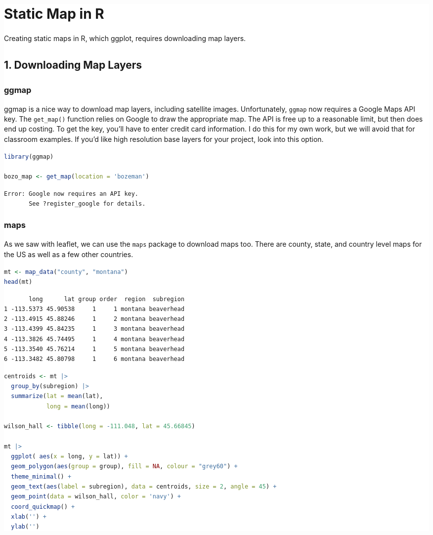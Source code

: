 # Static Map in R


Creating static maps in R, which ggplot, requires downloading map
layers.

## 1. Downloading Map Layers

### ggmap

ggmap is a nice way to download map layers, including satellite images.
Unfortunately, `ggmap` now requires a Google Maps API key. The
`get_map()` function relies on Google to draw the appropriate map. The
API is free up to a reasonable limit, but then does end up costing. To
get the key, you’ll have to enter credit card information. I do this for
my own work, but we will avoid that for classroom examples. If you’d
like high resolution base layers for your project, look into this
option.

``` r
library(ggmap)

bozo_map <- get_map(location = 'bozeman')
```

    Error: Google now requires an API key.
           See ?register_google for details.

### maps

As we saw with leaflet, we can use the `maps` package to download maps
too. There are county, state, and country level maps for the US as well
as a few other countries.

``` r
mt <- map_data("county", "montana")
head(mt)
```

           long      lat group order  region  subregion
    1 -113.5373 45.90538     1     1 montana beaverhead
    2 -113.4915 45.88246     1     2 montana beaverhead
    3 -113.4399 45.84235     1     3 montana beaverhead
    4 -113.3826 45.74495     1     4 montana beaverhead
    5 -113.3540 45.76214     1     5 montana beaverhead
    6 -113.3482 45.80798     1     6 montana beaverhead

``` r
centroids <- mt |>
  group_by(subregion) |>
  summarize(lat = mean(lat), 
            long = mean(long))

wilson_hall <- tibble(long = -111.048, lat = 45.66845)

mt |>
  ggplot( aes(x = long, y = lat)) +
  geom_polygon(aes(group = group), fill = NA, colour = "grey60") +
  theme_minimal() +
  geom_text(aes(label = subregion), data = centroids, size = 2, angle = 45) +
  geom_point(data = wilson_hall, color = 'navy') +
  coord_quickmap() +
  xlab('') +
  ylab('')
```
